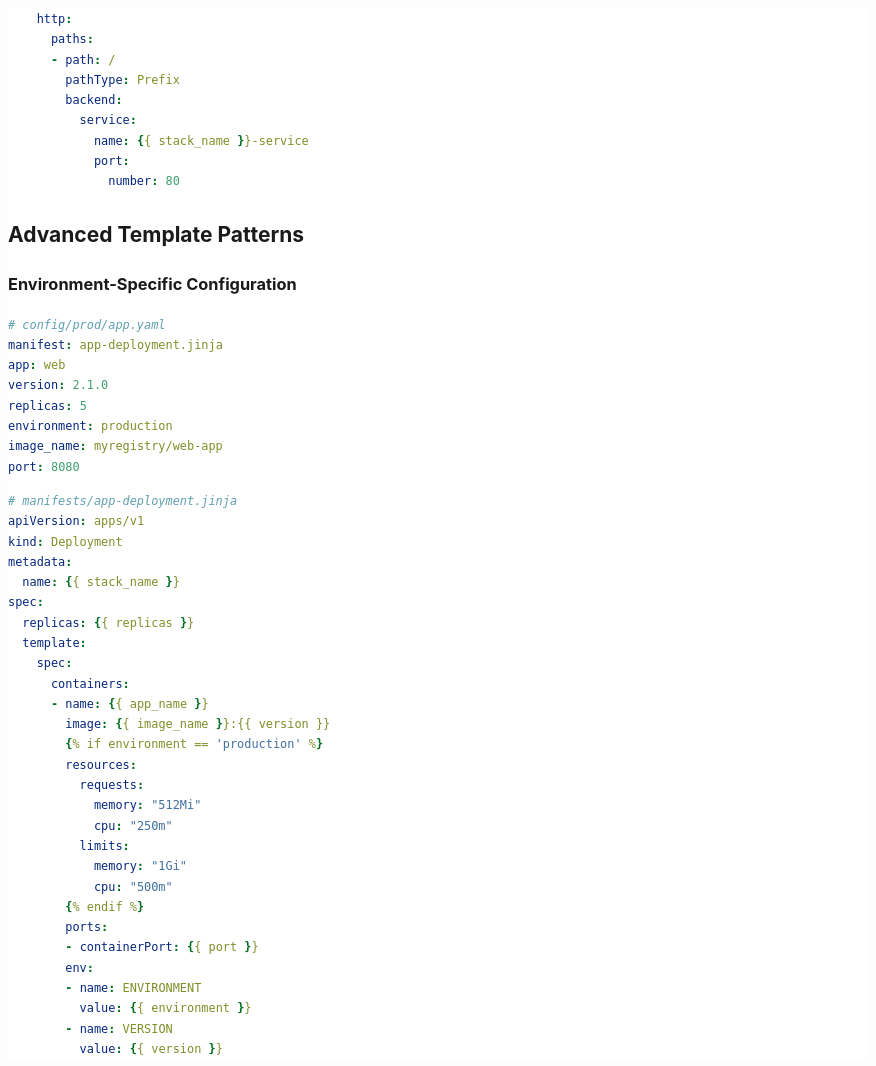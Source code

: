 ```yaml
    http:
      paths:
      - path: /
        pathType: Prefix
        backend:
          service:
            name: {{ stack_name }}-service
            port:
              number: 80
```

## Advanced Template Patterns

### Environment-Specific Configuration

```yaml
# config/prod/app.yaml
manifest: app-deployment.jinja
app: web
version: 2.1.0
replicas: 5
environment: production
image_name: myregistry/web-app
port: 8080
```

```yaml
# manifests/app-deployment.jinja
apiVersion: apps/v1
kind: Deployment
metadata:
  name: {{ stack_name }}
spec:
  replicas: {{ replicas }}
  template:
    spec:
      containers:
      - name: {{ app_name }}
        image: {{ image_name }}:{{ version }}
        {% if environment == 'production' %}
        resources:
          requests:
            memory: "512Mi"
            cpu: "250m"
          limits:
            memory: "1Gi"
            cpu: "500m"
        {% endif %}
        ports:
        - containerPort: {{ port }}
        env:
        - name: ENVIRONMENT
          value: {{ environment }}
        - name: VERSION
          value: {{ version }}
```
